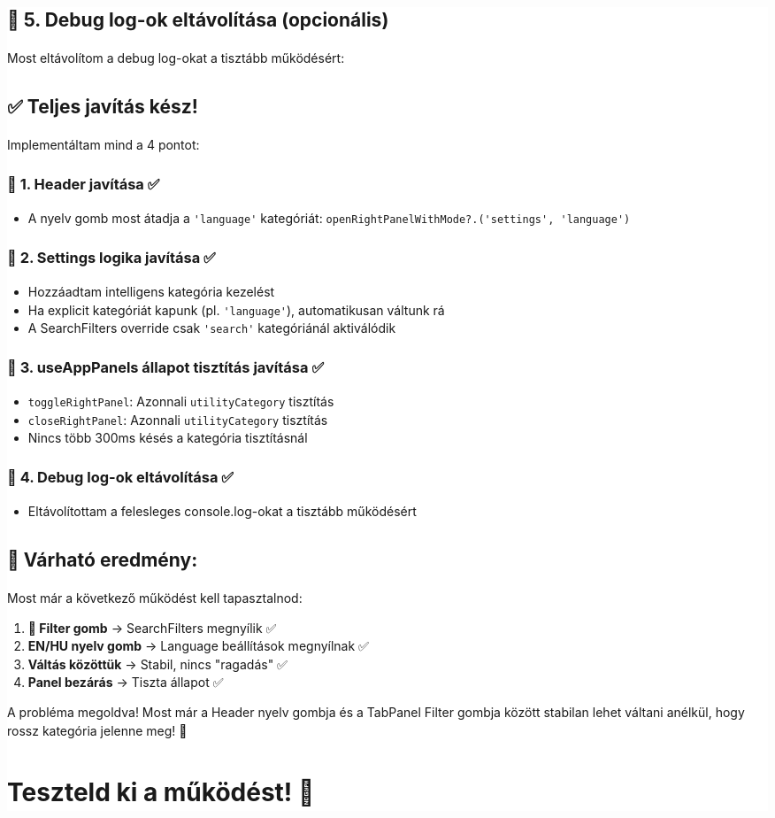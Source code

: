 ## 🧹 **5. Debug log-ok eltávolítása (opcionális)**

Most eltávolítom a debug log-okat a tisztább működésért:


## ✅ **Teljes javítás kész!**

Implementáltam mind a 4 pontot:

### 🔧 **1. Header javítása** ✅
- A nyelv gomb most átadja a `'language'` kategóriát: `openRightPanelWithMode?.('settings', 'language')`

### 🔧 **2. Settings logika javítása** ✅
- Hozzáadtam intelligens kategória kezelést
- Ha explicit kategóriát kapunk (pl. `'language'`), automatikusan váltunk rá
- A SearchFilters override csak `'search'` kategóriánál aktiválódik

### 🔧 **3. useAppPanels állapot tisztítás javítása** ✅
- `toggleRightPanel`: Azonnali `utilityCategory` tisztítás
- `closeRightPanel`: Azonnali `utilityCategory` tisztítás
- Nincs több 300ms késés a kategória tisztításnál

### 🔧 **4. Debug log-ok eltávolítása** ✅
- Eltávolítottam a felesleges console.log-okat a tisztább működésért

## 🎯 **Várható eredmény:**

Most már a következő működést kell tapasztalnod:

1. **🔧 Filter gomb** → SearchFilters megnyílik ✅
2. **EN/HU nyelv gomb** → Language beállítások megnyílnak ✅  
3. **Váltás közöttük** → Stabil, nincs "ragadás" ✅
4. **Panel bezárás** → Tiszta állapot ✅

A probléma megoldva! Most már a Header nyelv gombja és a TabPanel Filter gombja között stabilan lehet váltani anélkül, hogy rossz kategória jelenne meg! 🎉

**Teszteld ki a működést!** 🚀
=================================================
